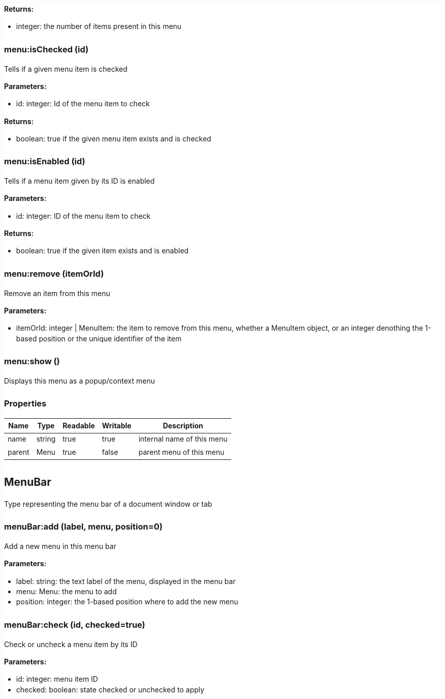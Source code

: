 **Returns:**
* integer: the number of items present in this menu

### menu:isChecked (id)
Tells if a given menu item is checked

**Parameters:**
* id: integer: Id of the menu item to check

**Returns:**
* boolean: true if the given menu item exists and is checked

### menu:isEnabled (id)
Tells if a menu item given by its ID is enabled

**Parameters:**
* id: integer: ID of the menu item to check

**Returns:**
* boolean: true if the given item exists and is enabled

### menu:remove (itemOrId)
Remove an item from this menu

**Parameters:**
* itemOrId: integer | MenuItem: the item to remove from this menu, whether a MenuItem object, or an integer denothing the 1-based position or the unique identifier of the item

### menu:show ()
Displays this menu as a popup/context menu

### Properties
Name | Type | Readable | Writable | Description
-----|-----|-----|-----|-----
name | string | true | true | internal name of this menu
parent | Menu | true | false | parent menu of this menu

## MenuBar
Type representing the menu bar of a document window or tab

### menuBar:add (label, menu, position=0)
Add a new menu in this menu bar

**Parameters:**
* label: string: the text label of the menu, displayed in the menu bar
* menu: Menu: the menu to add
* position: integer: the 1-based position where to add the new menu

### menuBar:check (id, checked=true)
Check or uncheck a menu item by its ID

**Parameters:**
* id: integer: menu item ID
* checked: boolean: state checked or unchecked to apply
